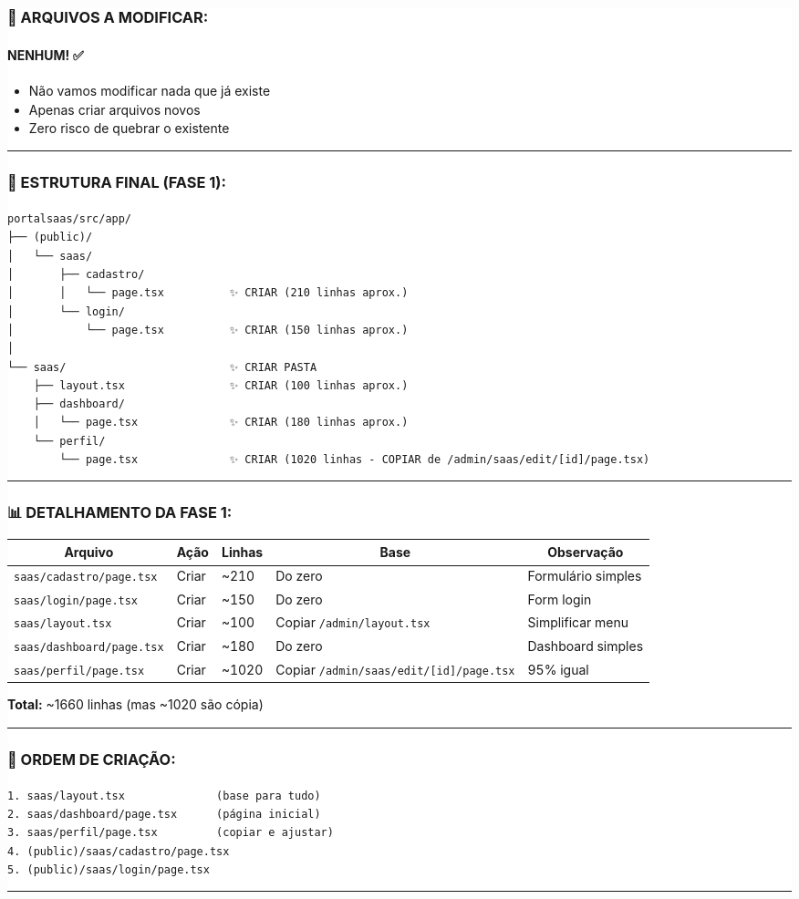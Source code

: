 
### **📁 ARQUIVOS A MODIFICAR:**

#### **NENHUM!** ✅
- Não vamos modificar nada que já existe
- Apenas criar arquivos novos
- Zero risco de quebrar o existente

---

### **🎨 ESTRUTURA FINAL (FASE 1):**

```
portalsaas/src/app/
├── (public)/
│   └── saas/
│       ├── cadastro/
│       │   └── page.tsx          ✨ CRIAR (210 linhas aprox.)
│       └── login/
│           └── page.tsx          ✨ CRIAR (150 linhas aprox.)
│
└── saas/                         ✨ CRIAR PASTA
    ├── layout.tsx                ✨ CRIAR (100 linhas aprox.)
    ├── dashboard/
    │   └── page.tsx              ✨ CRIAR (180 linhas aprox.)
    └── perfil/
        └── page.tsx              ✨ CRIAR (1020 linhas - COPIAR de /admin/saas/edit/[id]/page.tsx)
```

---

### **📊 DETALHAMENTO DA FASE 1:**

| Arquivo | Ação | Linhas | Base | Observação |
|---------|------|--------|------|------------|
| `saas/cadastro/page.tsx` | Criar | ~210 | Do zero | Formulário simples |
| `saas/login/page.tsx` | Criar | ~150 | Do zero | Form login |
| `saas/layout.tsx` | Criar | ~100 | Copiar `/admin/layout.tsx` | Simplificar menu |
| `saas/dashboard/page.tsx` | Criar | ~180 | Do zero | Dashboard simples |
| `saas/perfil/page.tsx` | Criar | ~1020 | Copiar `/admin/saas/edit/[id]/page.tsx` | 95% igual |

**Total:** ~1660 linhas (mas ~1020 são cópia)

---

### **🔄 ORDEM DE CRIAÇÃO:**

```
1. saas/layout.tsx              (base para tudo)
2. saas/dashboard/page.tsx      (página inicial)
3. saas/perfil/page.tsx         (copiar e ajustar)
4. (public)/saas/cadastro/page.tsx
5. (public)/saas/login/page.tsx
```

---